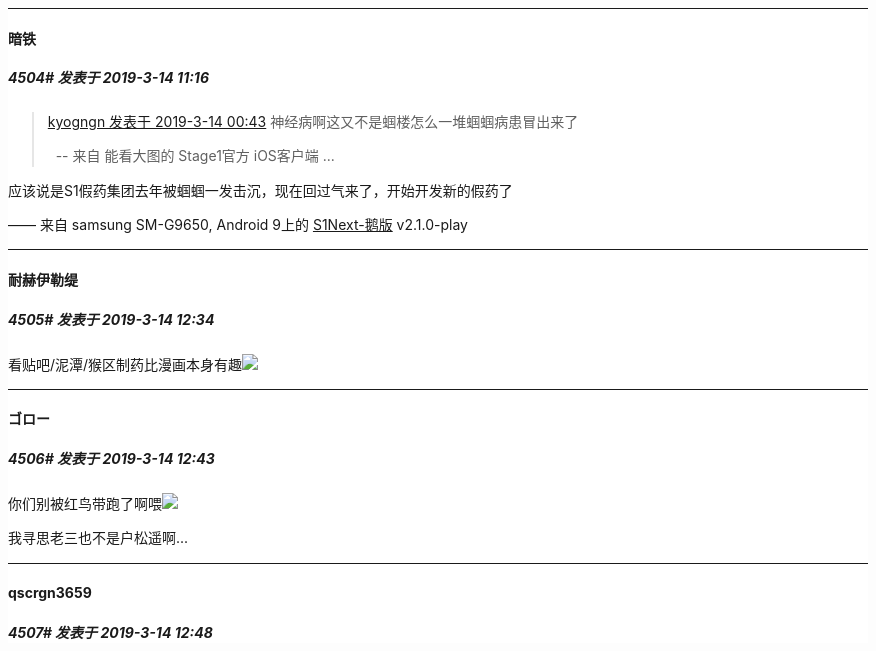





*****

####  暗铁  
##### 4504#       发表于 2019-3-14 11:16



<blockquote><a href="httphttps://bbs.saraba1st.com/2b/forum.php?mod=redirect&amp;goto=findpost&amp;pid=42898822&amp;ptid=1552818" target="_blank">kyogngn 发表于 2019-3-14 00:43</a>
神经病啊这又不是蝈楼怎么一堆蝈蝈病患冒出来了

  -- 来自 能看大图的 Stage1官方 iOS客户端 ...</blockquote>
应该说是S1假药集团去年被蝈蝈一发击沉，现在回过气来了，开始开发新的假药了

—— 来自 samsung SM-G9650, Android 9上的 [S1Next-鹅版](https://github.com/ykrank/S1-Next/releases) v2.1.0-play







*****

####  耐赫伊勒缇  
##### 4505#       发表于 2019-3-14 12:34




看贴吧/泥潭/猴区制药比漫画本身有趣<img src="https://static.saraba1st.com/image/smiley/face2017/065.png" referrerpolicy="no-referrer">







*****

####  ゴロー  
##### 4506#       发表于 2019-3-14 12:43




你们别被红鸟带跑了啊喂<img src="https://static.saraba1st.com/image/smiley/face2017/018.png" referrerpolicy="no-referrer">

我寻思老三也不是户松遥啊...







*****

####  qscrgn3659  
##### 4507#       发表于 2019-3-14 12:48
